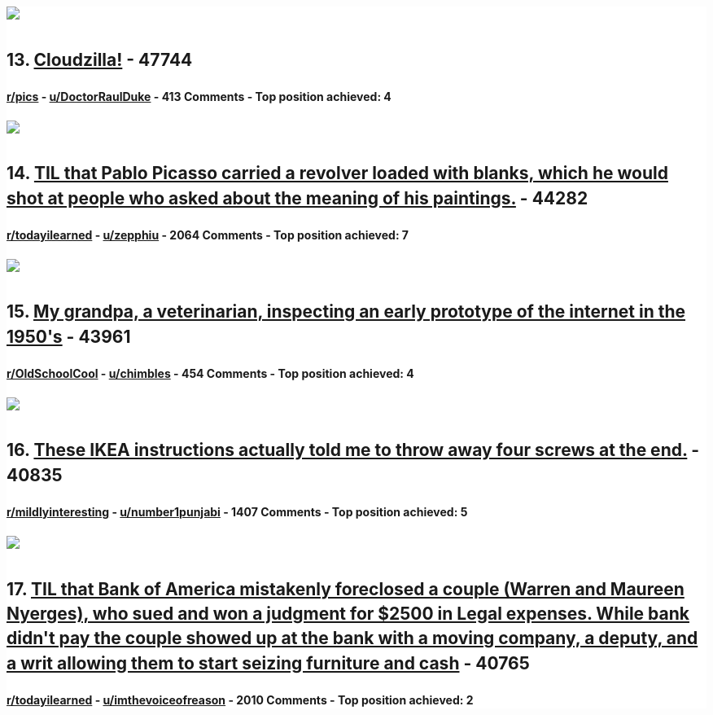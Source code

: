 <a href="https://www.forbes.com/sites/trevornace/2017/03/27/chile-just-converted-11-million-acres-into-national-parks/#38a2a6622bad"><img src="https://b.thumbs.redditmedia.com/ql8zA5qc0c7OE2Dq6ENYBIoI5WZiKq5yMxj29UGgW1I.jpg"></img></a>

## 13. [Cloudzilla!](http://reddit.com/r/pics/comments/6o2wx1/cloudzilla/) - 47744
#### [r/pics](http://reddit.com/r/pics) - [u/DoctorRaulDuke](http://reddit.com/u/DoctorRaulDuke) - 413 Comments - Top position achieved: 4

<a href="https://i.redd.it/2owz1co1feaz.jpg"><img src="https://b.thumbs.redditmedia.com/52YNj0rYZPE3eigH_GCcMijgDM1XQXILSlvQOK0584E.jpg"></img></a>

## 14. [TIL that Pablo Picasso carried a revolver loaded with blanks, which he would shot at people who asked about the meaning of his paintings.](http://reddit.com/r/todayilearned/comments/6o1dnm/til_that_pablo_picasso_carried_a_revolver_loaded/) - 44282
#### [r/todayilearned](http://reddit.com/r/todayilearned) - [u/zepphiu](http://reddit.com/u/zepphiu) - 2064 Comments - Top position achieved: 7

<a href="http://www.huffingtonpost.ca/entry/pablo-picasso-trivia_n_7018574"><img src="https://b.thumbs.redditmedia.com/wcwRmTuvW3G-z4myvRTIS67Ov3GPQIjx-Y3vnvMDC0s.jpg"></img></a>

## 15. [My grandpa, a veterinarian, inspecting an early prototype of the internet in the 1950's](http://reddit.com/r/OldSchoolCool/comments/6o17pd/my_grandpa_a_veterinarian_inspecting_an_early/) - 43961
#### [r/OldSchoolCool](http://reddit.com/r/OldSchoolCool) - [u/chimbles](http://reddit.com/u/chimbles) - 454 Comments - Top position achieved: 4

<a href="https://i.redd.it/y7f40zzt5daz.jpg"><img src="https://b.thumbs.redditmedia.com/wbGP1Sdg3HNzYprrwxmWIi2FB-okb4eG1EPJeNPdk1c.jpg"></img></a>

## 16. [These IKEA instructions actually told me to throw away four screws at the end.](http://reddit.com/r/mildlyinteresting/comments/6o0231/these_ikea_instructions_actually_told_me_to_throw/) - 40835
#### [r/mildlyinteresting](http://reddit.com/r/mildlyinteresting) - [u/number1punjabi](http://reddit.com/u/number1punjabi) - 1407 Comments - Top position achieved: 5

<a href="https://i.redd.it/u64ejl662caz.jpg"><img src="https://b.thumbs.redditmedia.com/h5Bksm1rgns6VyFzZtIdvd274hCU5-sd6oD9D9e0gDs.jpg"></img></a>

## 17. [TIL that Bank of America mistakenly foreclosed a couple (Warren and Maureen Nyerges), who sued and won a judgment for $2500 in Legal expenses. While bank didn't pay the couple showed up at the bank with a moving company, a deputy, and a writ allowing them to start seizing furniture and cash](http://reddit.com/r/todayilearned/comments/6ny1lj/til_that_bank_of_america_mistakenly_foreclosed_a/) - 40765
#### [r/todayilearned](http://reddit.com/r/todayilearned) - [u/imthevoiceofreason](http://reddit.com/u/imthevoiceofreason) - 2010 Comments - Top position achieved: 2
